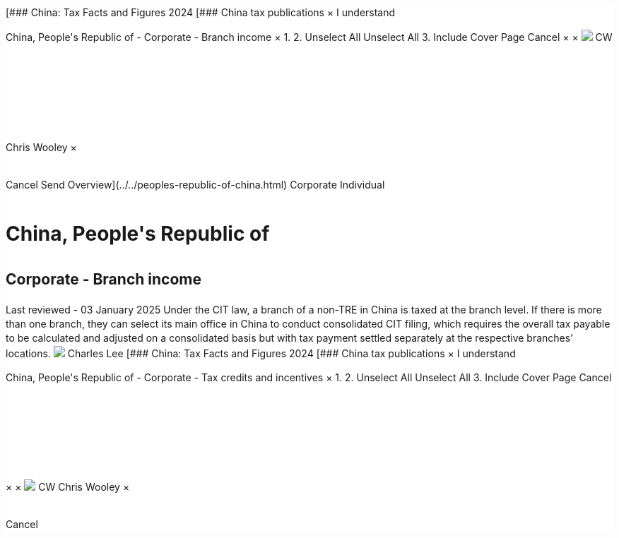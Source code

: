 [### China: Tax Facts and Figures 2024
[### China tax publications
×
I understand

China, People's Republic of - Corporate - Branch income
×
1.
2.
Unselect All
Unselect All
3.
Include Cover Page
Cancel
×
×
![](../../-/media/world-wide-tax-summaries/attachments/global---chris-wooley.ashx%3Frev=ac5e5f3223b34096b1afc2a6009c7320&revision=ac5e5f32-23b3-4096-b1af-c2a6009c7320&hash=859B7ADC84DC2CBEC9760E9E6EE7DE6D0A8BFCDF)
CW
Chris Wooley
×
![](branch-income.html)
######
Cancel
Send
Overview](../../peoples-republic-of-china.html)
Corporate
Individual
# China, People's Republic of
## Corporate - Branch income
Last reviewed - 03 January 2025
Under the CIT law, a branch of a non-TRE in China is taxed at the branch level. If there is more than one branch, they can select its main office in China to conduct consolidated CIT filing, which requires the overall tax payable to be calculated and adjusted on a consolidated basis but with tax payment settled separately at the respective branches’ locations.
![](../../-/media/world-wide-tax-summaries/peoplesrepublicofchinacharles-leedownload-1jpg20240111012549869.ashx%3Frev=561053938de94d24a7facd29958b8576&revision=56105393-8de9-4d24-a7fa-cd29958b8576&hash=BBF4BA293E536D177EA006B367E1FD470DF13EBC)
Charles Lee
[### China: Tax Facts and Figures 2024
[### China tax publications
×
I understand

China, People's Republic of - Corporate - Tax credits and incentives
×
1.
2.
Unselect All
Unselect All
3.
Include Cover Page
Cancel
×
×
![](../../-/media/world-wide-tax-summaries/attachments/global---chris-wooley.ashx%3Frev=ac5e5f3223b34096b1afc2a6009c7320&revision=ac5e5f32-23b3-4096-b1af-c2a6009c7320&hash=859B7ADC84DC2CBEC9760E9E6EE7DE6D0A8BFCDF)
CW
Chris Wooley
×
![](tax-credits-and-incentives.html)
######
Cancel